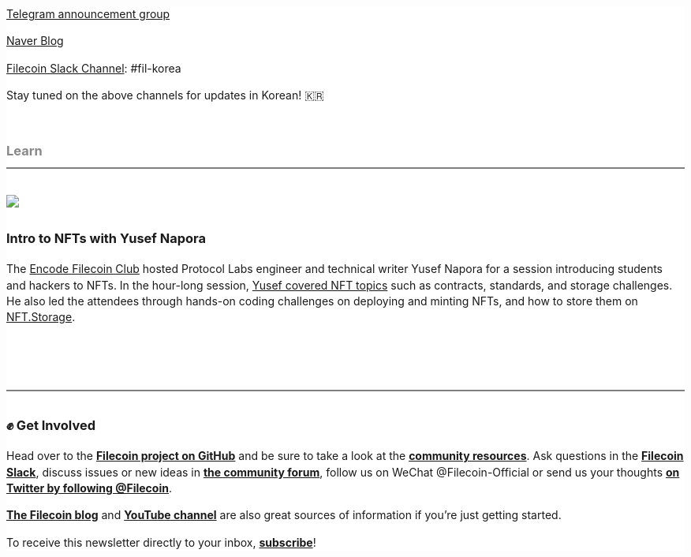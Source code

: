 [Telegram announcement group](https://t.me/filecoinkor_ann)

[Naver Blog](https://blog.naver.com/filecoinkorea)

[Filecoin Slack Channel](https://filecoin.slack.com/): #fil-korea

Stay tuned on the above channels for updates in Korean! 🇰🇷

<h3 style="margin:3em 0 2em 0;padding-bottom:.5em;color:#888888;border-bottom: 2px solid #808080;"><b>Learn</b></h3>

<a href="https://medium.com/encode-club/encode-filecoin-club-intro-to-nfts-video-slides-ac754d569476"><img src="/uploads/encode-2.webp" style="width:40%;margin-left:0%"></a>

### Intro to NFTs with Yusef Napora

The [Encode Filecoin Club](https://www.encode.club/filecoin-educate) hosted Protocol Labs engineer and technical writer Yusef Napora for a session introducing students and hackers to NFTs. In the hour-long session, [Yusef covered NFT topics](https://medium.com/encode-club/encode-filecoin-club-intro-to-nfts-video-slides-ac754d569476) such as contracts, standards, and storage challenges. He also led the attendees through hands-on coding challenges on deploying and minting NFTs, and how to store them on [NFT.Storage](https://nft.storage/).

<h3 style="margin:3em 0 2em 0;padding-bottom:.5em;color:#888888;border-bottom: 2px solid #808080;">&nbsp</h3>

### ✊ Get Involved

Head over to the [**Filecoin project on GitHub**](https://github.com/filecoin-project) and be sure to take a look at the [**community resources**](https://github.com/filecoin-project/community). Ask questions in the [**Filecoin Slack**](http://filecoin.io/slack), discuss issues or new ideas in [**the community forum**](https://discuss.filecoin.io/), follow us on WeChat @Filecoin-Official or send us your thoughts [**on Twitter by following @Filecoin**](https://twitter.com/Filecoin).

[**The Filecoin blog**](https://filecoin.io/blog/) and [**YouTube channel**](https://www.youtube.com/channel/UCPyYmtJYQwxM-EUyRUTp5DA) are also great sources of information if you’re just getting started.

To receive this newsletter directly to your inbox, [**subscribe**](https://mailchi.mp/filecoin.io/subscribe)!
